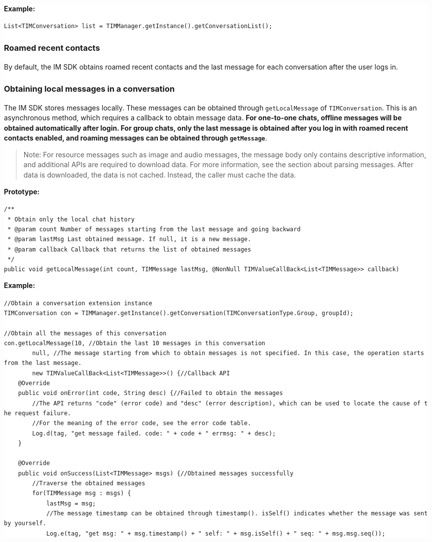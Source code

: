 **Example:**

```
List<TIMConversation> list = TIMManager.getInstance().getConversationList();
```

### Roamed recent contacts

By default, the IM SDK obtains roamed recent contacts and the last message for each conversation after the user logs in.

### Obtaining local messages in a conversation

The IM SDK stores messages locally. These messages can be obtained through `getLocalMessage` of `TIMConversation`. This is an asynchronous method, which requires a callback to obtain message data. **For one-to-one chats, offline messages will be obtained automatically after login. For group chats, only the last message is obtained after you log in with roamed recent contacts enabled, and roaming messages can be obtained through `getMessage`**.

 > Note:
 > For resource messages such as image and audio messages, the message body only contains descriptive information, and additional APIs are required to download data. For more information, see the section about parsing messages. After data is downloaded, the data is not cached. Instead, the caller must cache the data.


**Prototype:**

```
/**
 * Obtain only the local chat history
 * @param count Number of messages starting from the last message and going backward
 * @param lastMsg Last obtained message. If null, it is a new message.
 * @param callback Callback that returns the list of obtained messages
 */
public void getLocalMessage(int count, TIMMessage lastMsg, @NonNull TIMValueCallBack<List<TIMMessage>> callback)
```

**Example:**

```
//Obtain a conversation extension instance
TIMConversation con = TIMManager.getInstance().getConversation(TIMConversationType.Group, groupId);

//Obtain all the messages of this conversation
con.getLocalMessage(10, //Obtain the last 10 messages in this conversation
        null, //The message starting from which to obtain messages is not specified. In this case, the operation starts from the last message.
        new TIMValueCallBack<List<TIMMessage>>() {//Callback API
    @Override
    public void onError(int code, String desc) {//Failed to obtain the messages
        //The API returns "code" (error code) and "desc" (error description), which can be used to locate the cause of the request failure.
        //For the meaning of the error code, see the error code table.
        Log.d(tag, "get message failed. code: " + code + " errmsg: " + desc);
    }

    @Override
    public void onSuccess(List<TIMMessage> msgs) {//Obtained messages successfully
        //Traverse the obtained messages
        for(TIMMessage msg : msgs) {
            lastMsg = msg;
            //The message timestamp can be obtained through timestamp(). isSelf() indicates whether the message was sent by yourself.
            Log.e(tag, "get msg: " + msg.timestamp() + " self: " + msg.isSelf() + " seq: " + msg.msg.seq());

```